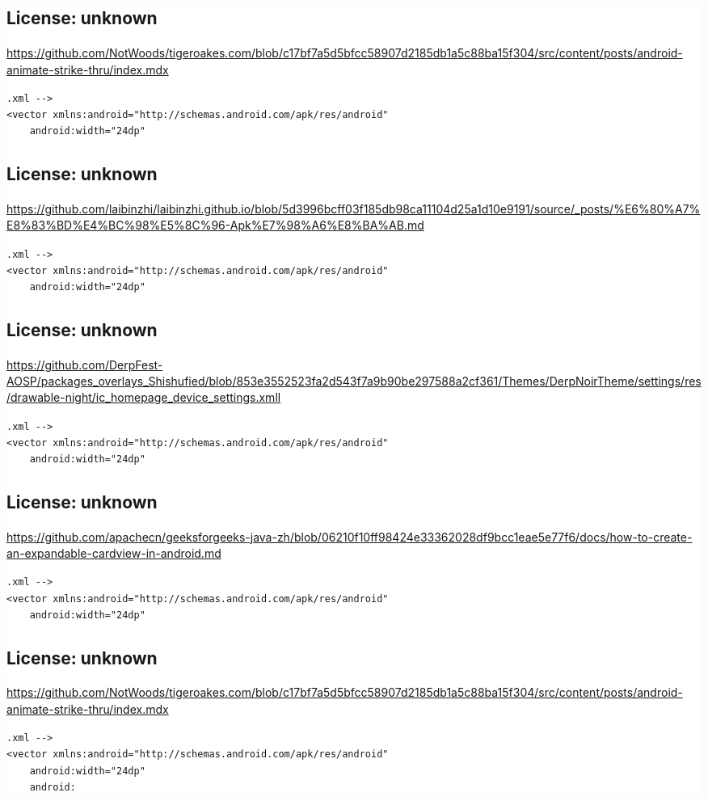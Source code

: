 
## License: unknown
https://github.com/NotWoods/tigeroakes.com/blob/c17bf7a5d5bfcc58907d2185db1a5c88ba15f304/src/content/posts/android-animate-strike-thru/index.mdx

```
.xml -->
<vector xmlns:android="http://schemas.android.com/apk/res/android"
    android:width="24dp"
```


## License: unknown
https://github.com/laibinzhi/laibinzhi.github.io/blob/5d3996bcff03f185db98ca11104d25a1d10e9191/source/_posts/%E6%80%A7%E8%83%BD%E4%BC%98%E5%8C%96-Apk%E7%98%A6%E8%BA%AB.md

```
.xml -->
<vector xmlns:android="http://schemas.android.com/apk/res/android"
    android:width="24dp"
```


## License: unknown
https://github.com/DerpFest-AOSP/packages_overlays_Shishufied/blob/853e3552523fa2d543f7a9b90be297588a2cf361/Themes/DerpNoirTheme/settings/res/drawable-night/ic_homepage_device_settings.xmll

```
.xml -->
<vector xmlns:android="http://schemas.android.com/apk/res/android"
    android:width="24dp"
```


## License: unknown
https://github.com/apachecn/geeksforgeeks-java-zh/blob/06210f10ff98424e33362028df9bcc1eae5e77f6/docs/how-to-create-an-expandable-cardview-in-android.md

```
.xml -->
<vector xmlns:android="http://schemas.android.com/apk/res/android"
    android:width="24dp"
```


## License: unknown
https://github.com/NotWoods/tigeroakes.com/blob/c17bf7a5d5bfcc58907d2185db1a5c88ba15f304/src/content/posts/android-animate-strike-thru/index.mdx

```
.xml -->
<vector xmlns:android="http://schemas.android.com/apk/res/android"
    android:width="24dp"
    android:
```
